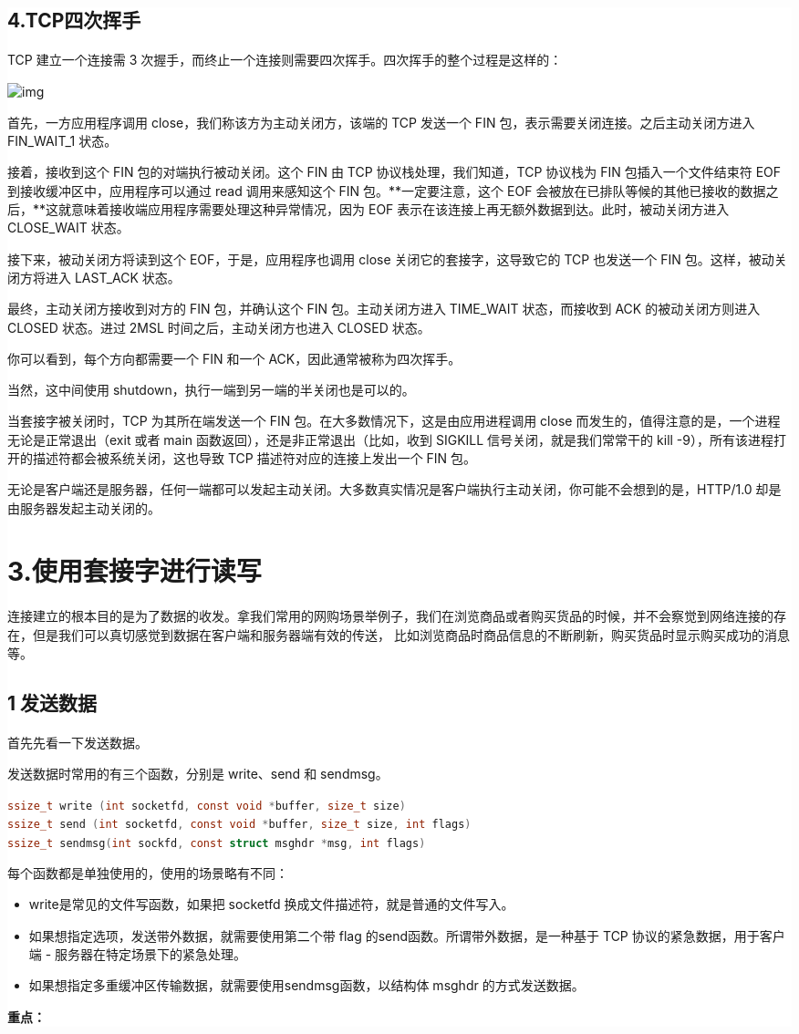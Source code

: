 



## 4.TCP四次挥手

TCP 建立一个连接需 3 次握手，而终止一个连接则需要四次挥手。四次挥手的整个过程是这样的：

![img](https://static001.geekbang.org/resource/image/b8/ea/b8911347d23251b6b0ca07c6ec03a1ea.png)

首先，一方应用程序调用 close，我们称该方为主动关闭方，该端的 TCP 发送一个 FIN 包，表示需要关闭连接。之后主动关闭方进入 FIN_WAIT_1 状态。

接着，接收到这个 FIN 包的对端执行被动关闭。这个 FIN 由 TCP 协议栈处理，我们知道，TCP 协议栈为 FIN 包插入一个文件结束符 EOF 到接收缓冲区中，应用程序可以通过 read 调用来感知这个 FIN 包。**一定要注意，这个 EOF 会被放在已排队等候的其他已接收的数据之后，**这就意味着接收端应用程序需要处理这种异常情况，因为 EOF 表示在该连接上再无额外数据到达。此时，被动关闭方进入 CLOSE_WAIT 状态。

接下来，被动关闭方将读到这个 EOF，于是，应用程序也调用 close 关闭它的套接字，这导致它的 TCP 也发送一个 FIN 包。这样，被动关闭方将进入 LAST_ACK 状态。

最终，主动关闭方接收到对方的 FIN 包，并确认这个 FIN 包。主动关闭方进入 TIME_WAIT 状态，而接收到 ACK 的被动关闭方则进入 CLOSED 状态。进过 2MSL 时间之后，主动关闭方也进入 CLOSED 状态。

你可以看到，每个方向都需要一个 FIN 和一个 ACK，因此通常被称为四次挥手。

当然，这中间使用 shutdown，执行一端到另一端的半关闭也是可以的。

当套接字被关闭时，TCP 为其所在端发送一个 FIN 包。在大多数情况下，这是由应用进程调用 close 而发生的，值得注意的是，一个进程无论是正常退出（exit 或者 main 函数返回），还是非正常退出（比如，收到 SIGKILL 信号关闭，就是我们常常干的 kill -9），所有该进程打开的描述符都会被系统关闭，这也导致 TCP 描述符对应的连接上发出一个 FIN 包。

无论是客户端还是服务器，任何一端都可以发起主动关闭。大多数真实情况是客户端执行主动关闭，你可能不会想到的是，HTTP/1.0 却是由服务器发起主动关闭的。



# 3.使用套接字进行读写

连接建立的根本目的是为了数据的收发。拿我们常用的网购场景举例子，我们在浏览商品或者购买货品的时候，并不会察觉到网络连接的存在，但是我们可以真切感觉到数据在客户端和服务器端有效的传送， 比如浏览商品时商品信息的不断刷新，购买货品时显示购买成功的消息等。

## 1 发送数据

首先先看一下发送数据。

发送数据时常用的有三个函数，分别是 write、send 和 sendmsg。

```c
ssize_t write (int socketfd, const void *buffer, size_t size)
ssize_t send (int socketfd, const void *buffer, size_t size, int flags)
ssize_t sendmsg(int sockfd, const struct msghdr *msg, int flags)
```

每个函数都是单独使用的，使用的场景略有不同：

- write是常见的文件写函数，如果把 socketfd 换成文件描述符，就是普通的文件写入。

- 如果想指定选项，发送带外数据，就需要使用第二个带 flag 的send函数。所谓带外数据，是一种基于 TCP 协议的紧急数据，用于客户端 - 服务器在特定场景下的紧急处理。

- 如果想指定多重缓冲区传输数据，就需要使用sendmsg函数，以结构体 msghdr 的方式发送数据。

  

**重点：**
